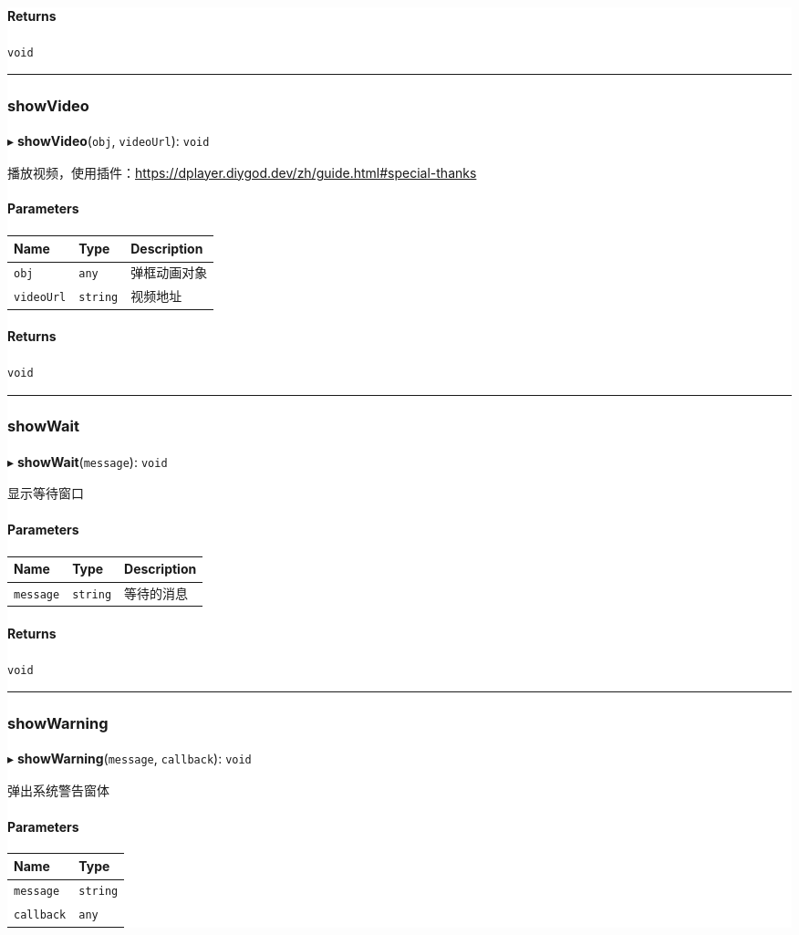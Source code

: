#### Returns

`void`

___

### showVideo

▸ **showVideo**(`obj`, `videoUrl`): `void`

播放视频，使用插件：https://dplayer.diygod.dev/zh/guide.html#special-thanks

#### Parameters

| Name | Type | Description |
| :------ | :------ | :------ |
| `obj` | `any` | 弹框动画对象 |
| `videoUrl` | `string` | 视频地址 |

#### Returns

`void`

___

### showWait

▸ **showWait**(`message`): `void`

显示等待窗口

#### Parameters

| Name | Type | Description |
| :------ | :------ | :------ |
| `message` | `string` | 等待的消息 |

#### Returns

`void`

___

### showWarning

▸ **showWarning**(`message`, `callback`): `void`

弹出系统警告窗体

#### Parameters

| Name | Type |
| :------ | :------ |
| `message` | `string` |
| `callback` | `any` |
